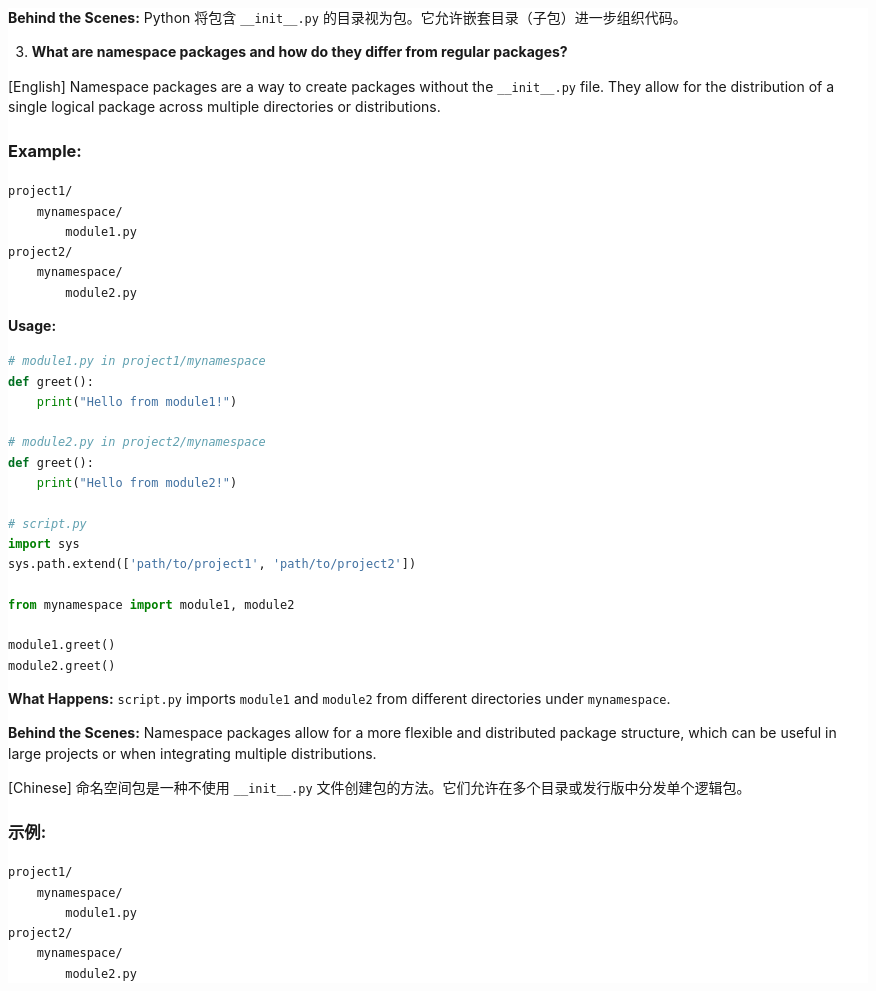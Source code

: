 **Behind the Scenes:** Python 将包含 `__init__.py` 的目录视为包。它允许嵌套目录（子包）进一步组织代码。

3. **What are namespace packages and how do they differ from regular packages?**

[English] Namespace packages are a way to create packages without the `__init__.py` file. They allow for the distribution of a single logical package across multiple directories or distributions.

### Example:
```
project1/
    mynamespace/
        module1.py
project2/
    mynamespace/
        module2.py
```

**Usage:**
```python
# module1.py in project1/mynamespace
def greet():
    print("Hello from module1!")

# module2.py in project2/mynamespace
def greet():
    print("Hello from module2!")

# script.py
import sys
sys.path.extend(['path/to/project1', 'path/to/project2'])

from mynamespace import module1, module2

module1.greet()
module2.greet()
```
**What Happens:** `script.py` imports `module1` and `module2` from different directories under `mynamespace`.

**Behind the Scenes:** Namespace packages allow for a more flexible and distributed package structure, which can be useful in large projects or when integrating multiple distributions.

[Chinese] 命名空间包是一种不使用 `__init__.py` 文件创建包的方法。它们允许在多个目录或发行版中分发单个逻辑包。

### 示例:
```
project1/
    mynamespace/
        module1.py
project2/
    mynamespace/
        module2.py
```
